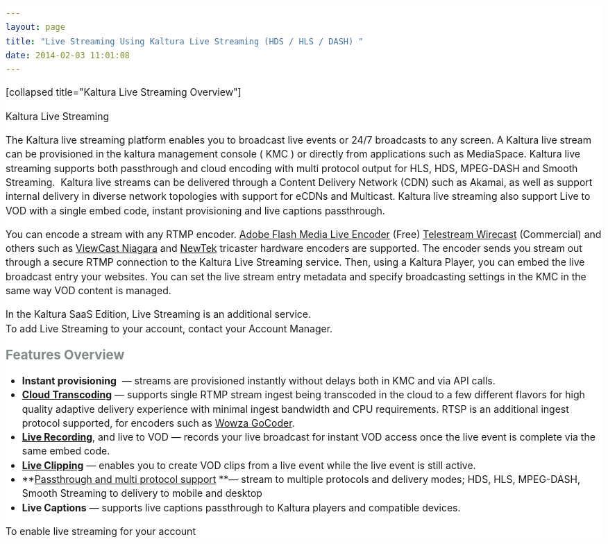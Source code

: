 ```yaml
---
layout: page
title: "Live Streaming Using Kaltura Live Streaming (HDS / HLS / DASH) "
date: 2014-02-03 11:01:08
---
```


<a name="anchor"></a>[collapsed title="Kaltura Live Streaming Overview"]

<p class="mce-heading-2">
  <a name="Kaltura_Live_Streaming"></a>Kaltura Live Streaming
</p>

The Kaltura live streaming platform enables you to broadcast live events or 24/7 broadcasts to any screen. A Kaltura live stream can be provisioned in the kaltura management console ( KMC ) or directly from applications such as MediaSpace. Kaltura live streaming supports both passthrough and cloud encoding with multi protocol output for HLS, HDS, MPEG-DASH and Smooth Streaming.  Kaltura live streams can be delivered through a Content Delivery Network (CDN) such as Akamai, as well as support internal delivery in diverse network topologies with support for eCDNs and Multicast. Kaltura live streaming also support Live to VOD with a single embed code, instant provisioning and live captions passthrough.  

You can encode a stream with any RTMP encoder. <a href="http://www.adobe.com/products/flashmediaserver/flashmediaencoder/" target="_blank">Adobe Flash Media Live Encoder</a> (Free) <a href="http://www.telestream.net/wire-cast/overview.htm" target="_blank">Telestream Wirecast</a> (Commercial) and others such as <a href="http://www.viewcast.com/products/niagara-systems" target="_blank">ViewCast Niagara</a> and <a href="http://www.newtek.com" target="_blank">NewTek</a> tricaster hardware encoders are supported. The encoder sends you stream out through a secure RTMP connection to the Kaltura Live Streaming service. Then, using a Kaltura Player, you can embed the live broadcast entry your websites. You can set the live stream entry metadata and specify broadcasting settings in the KMC in the same way VOD content is managed. 

In the Kaltura SaaS Edition, Live Streaming is an additional service.   
To add Live Streaming to your account, contact your Account Manager.

<span style="color: #828a8c; font-size: 14pt; font-weight: bold;">Features Overview</span>

*   **Instant provisioning**  — streams are provisioned instantly without delays both in KMC and via API calls. 
*   [**Cloud Transcoding**][1] — supports single RTMP stream ingest being transcoded in the cloud to a few different flavors for high quality adaptive delivery experience with minimal ingest bandwidth and CPU requirements. RTSP is an additional ingest protocol supported, for encoders such as <a href="http://www.wowza.com/products/gocoder" target="_blank">Wowza GoCoder</a>. 
*   [**Live Recording**][2], and live to VOD — records your live broadcast for instant VOD access once the live event is complete via the same embed code.
*   [**Live Clipping**][3] — enables you to create VOD clips from a live event while the live event is still active. 
*   **[Passthrough and multi protocol support][4] **— stream to multiple protocols and delivery modes; HDS, HLS, MPEG-DASH, Smooth Streaming to delivery to mobile and desktop
*   **Live Captions** — supports live captions passthrough to Kaltura players and compatible devices. 

 [1]: #cloud
 [2]: #enable_recording
 [3]: #clipping
 [4]: #live_transcoding_profile

<p class="mce-heading-4">
  <span class="mce-sub-heading"><span>To enable live streaming for your account </span></span>
</p>


 [5]: #anchor
 [6]: #Setting_Up_HW "Setting Up the Hardware and Software for Live Streaming"
 [7]: #Creating_LS_Entry
 [8]: #Cfg_LS_Parm_in_KMC
 [9]: #Settin_Up_Broadcasting_comp
 [10]: #Viewing_Broadcast_setup
 [11]: #workflow
 [12]: #enable_dvr
 [13]: http://blog.kaltura.org/server-side-clipping-and-trimming
 [14]: http://knowledge.kaltura.com/node/1559